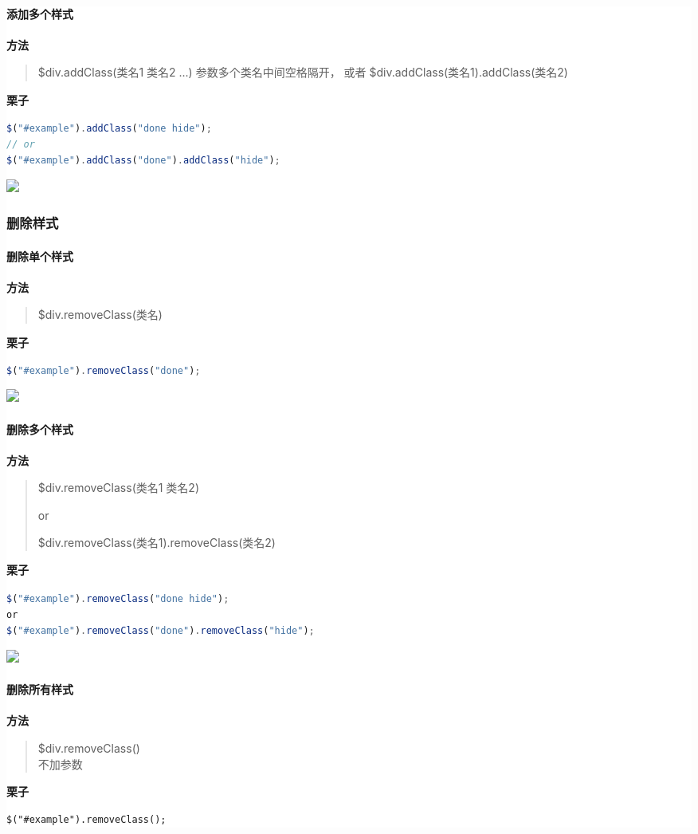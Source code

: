 #### 添加多个样式
**方法**
> $div.addClass(类名1 类名2 ...)
参数多个类名中间空格隔开， 或者
> $div.addClass(类名1).addClass(类名2)

**栗子**
```js
$("#example").addClass("done hide");
// or
$("#example").addClass("done").addClass("hide");
```

![](/assets/images/basic/js4.png)


### 删除样式
#### 删除单个样式
**方法**
> $div.removeClass(类名)

**栗子**
```js
$("#example").removeClass("done");
```

![](/assets/images/basic/js5.png)

#### 删除多个样式
**方法**
> $div.removeClass(类名1 类名2)
>
> or
>
> $div.removeClass(类名1).removeClass(类名2)

**栗子**
```js
$("#example").removeClass("done hide");
or
$("#example").removeClass("done").removeClass("hide");
```

![](/assets/images/basic/js6.png)


#### 删除所有样式
**方法**
> $div.removeClass()<br/>
> 不加参数

**栗子**
```
$("#example").removeClass();
```
